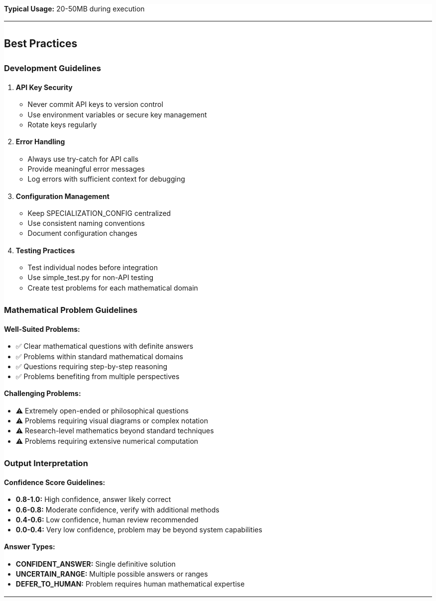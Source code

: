 **Typical Usage:** 20-50MB during execution

---

## Best Practices

### Development Guidelines

1. **API Key Security**
   - Never commit API keys to version control
   - Use environment variables or secure key management
   - Rotate keys regularly

2. **Error Handling**
   - Always use try-catch for API calls
   - Provide meaningful error messages
   - Log errors with sufficient context for debugging

3. **Configuration Management**
   - Keep SPECIALIZATION_CONFIG centralized
   - Use consistent naming conventions
   - Document configuration changes

4. **Testing Practices**
   - Test individual nodes before integration
   - Use simple_test.py for non-API testing
   - Create test problems for each mathematical domain

### Mathematical Problem Guidelines

**Well-Suited Problems:**
- ✅ Clear mathematical questions with definite answers
- ✅ Problems within standard mathematical domains
- ✅ Questions requiring step-by-step reasoning
- ✅ Problems benefiting from multiple perspectives

**Challenging Problems:**
- ⚠️ Extremely open-ended or philosophical questions
- ⚠️ Problems requiring visual diagrams or complex notation
- ⚠️ Research-level mathematics beyond standard techniques
- ⚠️ Problems requiring extensive numerical computation

### Output Interpretation

**Confidence Score Guidelines:**
- **0.8-1.0:** High confidence, answer likely correct
- **0.6-0.8:** Moderate confidence, verify with additional methods
- **0.4-0.6:** Low confidence, human review recommended
- **0.0-0.4:** Very low confidence, problem may be beyond system capabilities

**Answer Types:**
- **CONFIDENT_ANSWER:** Single definitive solution
- **UNCERTAIN_RANGE:** Multiple possible answers or ranges
- **DEFER_TO_HUMAN:** Problem requires human mathematical expertise

---